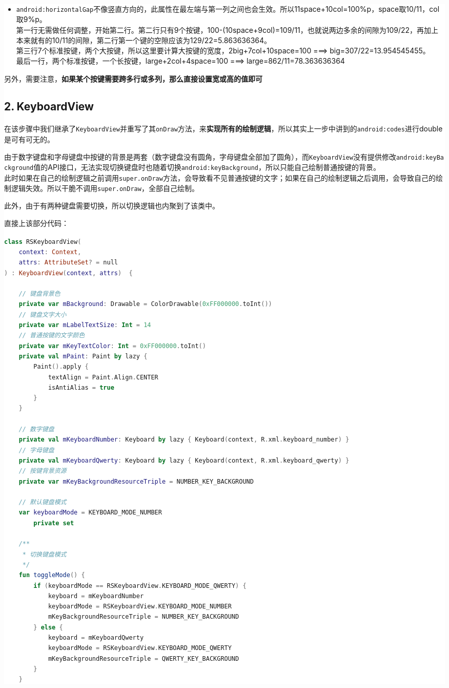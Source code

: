 - `android:horizontalGap`不像竖直方向的，此属性在最左端与第一列之间也会生效。所以11space+10col=100%p，space取10/11，col取9%p。  
  第一行无需做任何调整，开始第二行。第二行只有9个按键，100-(10space+9col)=109/11，也就说两边多余的间隙为109/22，再加上本来就有的10/11的间隙，第二行第一个键的空隙应该为129/22=5.863636364。  
  第三行7个标准按键，两个大按键，所以这里要计算大按键的宽度，2big+7col+10space=100 ===> big=307/22=13.954545455。  
  最后一行，两个标准按键，一个长按键，large+2col+4space=100 ===> large=862/11=78.363636364

另外，需要注意，**如果某个按键需要跨多行或多列，那么直接设置宽或高的值即可**

## 2. KeyboardView

在该步骤中我们继承了`KeyboardView`并重写了其`onDraw`方法，来**实现所有的绘制逻辑**，所以其实上一步中讲到的`android:codes`进行double是可有可无的。

由于数字键盘和字母键盘中按键的背景是两套（数字键盘没有圆角，字母键盘全部加了圆角），而`KeyboardView`没有提供修改`android:keyBackground`值的API接口，无法实现切换键盘时也随着切换`android:keyBackground`，所以只能自己绘制普通按键的背景。  
此时如果在自己的绘制逻辑之前调用`super.onDraw`方法，会导致看不见普通按键的文字；如果在自己的绘制逻辑之后调用，会导致自己的绘制逻辑失效。所以干脆不调用`super.onDraw`，全部自己绘制。

此外，由于有两种键盘需要切换，所以切换逻辑也内聚到了该类中。

直接上该部分代码：

```kotlin
class RSKeyboardView(
    context: Context,
    attrs: AttributeSet? = null
) : KeyboardView(context, attrs)  {

    // 键盘背景色
    private var mBackground: Drawable = ColorDrawable(0xFF000000.toInt())
    // 键盘文字大小
    private var mLabelTextSize: Int = 14
    // 普通按键的文字颜色
    private var mKeyTextColor: Int = 0xFF000000.toInt()
    private val mPaint: Paint by lazy {
        Paint().apply {
            textAlign = Paint.Align.CENTER
            isAntiAlias = true
        }
    }

    // 数字键盘
    private val mKeyboardNumber: Keyboard by lazy { Keyboard(context, R.xml.keyboard_number) }
    // 字母键盘
    private val mKeyboardQwerty: Keyboard by lazy { Keyboard(context, R.xml.keyboard_qwerty) }
    // 按键背景资源
    private var mKeyBackgroundResourceTriple = NUMBER_KEY_BACKGROUND

    // 默认键盘模式
    var keyboardMode = KEYBOARD_MODE_NUMBER
        private set

    /**
     * 切换键盘模式
     */
    fun toggleMode() {
        if (keyboardMode == RSKeyboardView.KEYBOARD_MODE_QWERTY) {
            keyboard = mKeyboardNumber
            keyboardMode = RSKeyboardView.KEYBOARD_MODE_NUMBER
            mKeyBackgroundResourceTriple = NUMBER_KEY_BACKGROUND
        } else {
            keyboard = mKeyboardQwerty
            keyboardMode = RSKeyboardView.KEYBOARD_MODE_QWERTY
            mKeyBackgroundResourceTriple = QWERTY_KEY_BACKGROUND
        }
    }

```